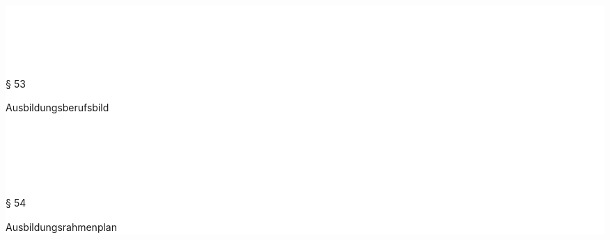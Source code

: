 </td>

</tr>

<tr>

<td style align="left" valign="top" charoff="50">

 

</td>

<td style align="left" valign="top" charoff="50">

 

</td>

<td style align="left" valign="top" charoff="50">

 

</td>

<td style colspan="2" align="left" valign="top" charoff="50">

§ 53

</td>

<td style colspan="3" align="left" valign="top" charoff="50">

Ausbildungsberufsbild

</td>

</tr>

<tr>

<td style align="left" valign="top" charoff="50">

 

</td>

<td style align="left" valign="top" charoff="50">

 

</td>

<td style align="left" valign="top" charoff="50">

 

</td>

<td style colspan="2" align="left" valign="top" charoff="50">

§ 54

</td>

<td style colspan="3" align="left" valign="top" charoff="50">

Ausbildungsrahmenplan

</td>
